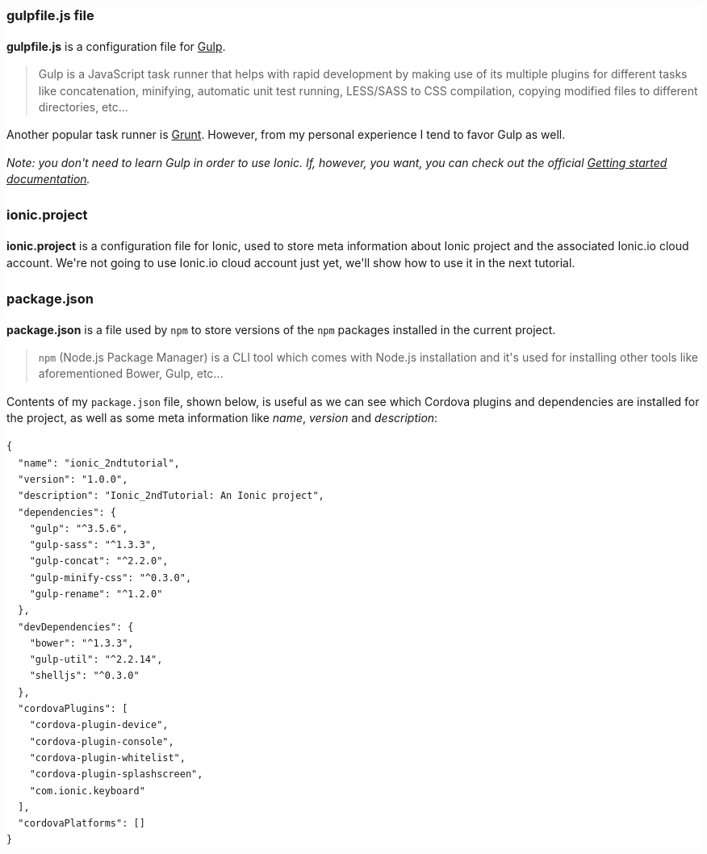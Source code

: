 ### gulpfile.js file
**gulpfile.js** is a configuration file for [Gulp](http://gulpjs.com/).

> Gulp is a JavaScript task runner that helps with rapid development by making use of its multiple plugins for different tasks like concatenation, minifying, automatic unit test running, LESS/SASS to CSS compilation, copying modified files to different directories, etc...

Another popular task runner is [Grunt](http://gruntjs.com/). However, from my personal experience I tend to favor Gulp as well.

*Note: you don't need to learn Gulp in order to use Ionic. If, however, you want, you can check out the official [Getting started documentation](https://github.com/gulpjs/gulp/blob/master/docs/getting-started.md).*

### ionic.project
**ionic.project** is a configuration file for Ionic, used to store meta information about Ionic project and the associated Ionic.io cloud account. We're not going to use Ionic.io cloud account just yet, we'll show how to use it in the next tutorial.

### package.json
**package.json** is a file used by `npm` to store versions of the `npm` packages installed in the current project.

> `npm` (Node.js Package Manager) is a CLI tool which comes with Node.js installation and it's used for installing other tools like aforementioned Bower, Gulp, etc...

Contents of my `package.json` file, shown below, is useful as we can see which Cordova plugins and dependencies are installed for the project, as well as some meta information like *name*, *version* and *description*:
```
{
  "name": "ionic_2ndtutorial",
  "version": "1.0.0",
  "description": "Ionic_2ndTutorial: An Ionic project",
  "dependencies": {
    "gulp": "^3.5.6",
    "gulp-sass": "^1.3.3",
    "gulp-concat": "^2.2.0",
    "gulp-minify-css": "^0.3.0",
    "gulp-rename": "^1.2.0"
  },
  "devDependencies": {
    "bower": "^1.3.3",
    "gulp-util": "^2.2.14",
    "shelljs": "^0.3.0"
  },
  "cordovaPlugins": [
    "cordova-plugin-device",
    "cordova-plugin-console",
    "cordova-plugin-whitelist",
    "cordova-plugin-splashscreen",
    "com.ionic.keyboard"
  ],
  "cordovaPlatforms": []
}
```
